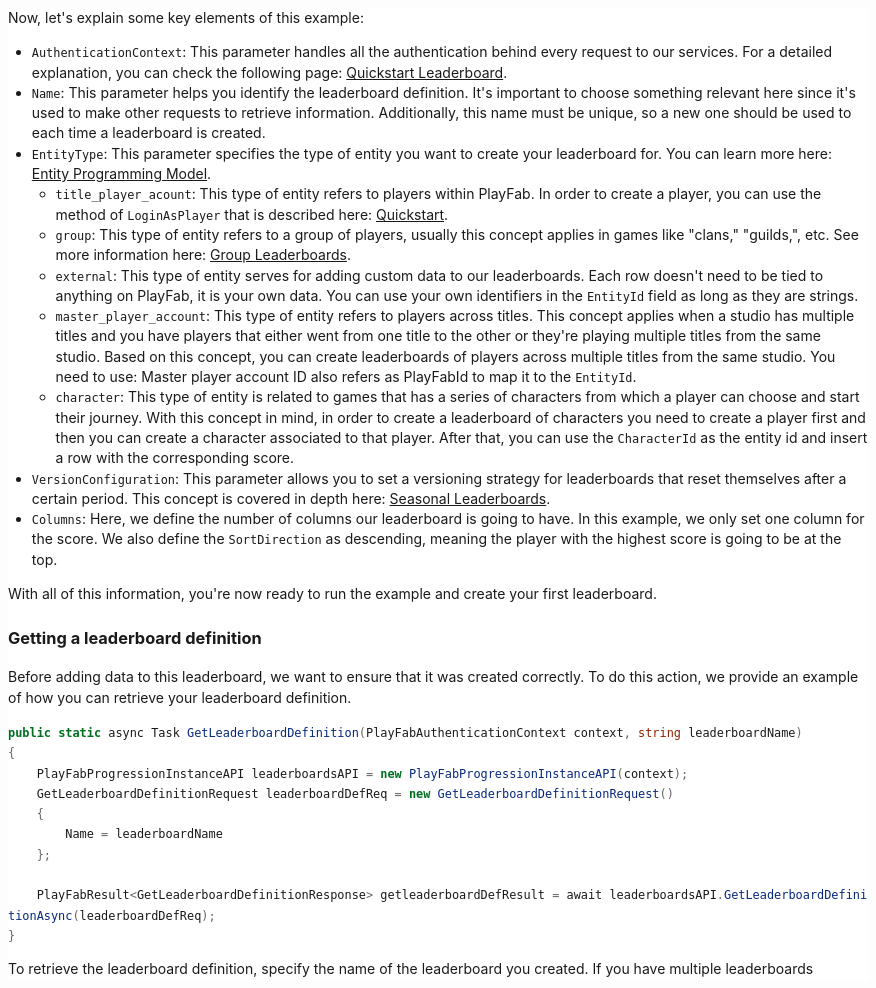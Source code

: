 Now, let's explain some key elements of this example:

- `AuthenticationContext`: This parameter handles all the authentication behind every request to our services. For a detailed explanation,
you can check the following page:  [Quickstart Leaderboard](quickstart-leaderboards.md).
- `Name`: This parameter helps you identify the leaderboard definition. It's important to choose something relevant here since it's used to make other requests to retrieve information. Additionally, this name must be unique, so a new one should be used to each time a leaderboard is created.
- `EntityType`: This parameter specifies the type of entity you want to create your leaderboard for. 
You can learn more here: [Entity Programming Model](../../entities/index.md).
    - `title_player_acount`: This type of entity refers to players within PlayFab. In order to create a player, you can use the method of `LoginAsPlayer` that is described here: [Quickstart](quickstart-leaderboards.md).
    - `group`: This type of entity refers to a group of players, usually this concept applies in games like "clans," "guilds,", etc. See more information here: [Group Leaderboards](group-leaderboards.md).
    - `external`: This type of entity serves for adding custom data to our leaderboards. Each row doesn't need to be tied to anything on PlayFab, it is your own data. You can use your own identifiers in the `EntityId` field as long as they are strings.
    - `master_player_account`: This type of entity refers to players across titles. This concept applies when a studio has multiple titles and you have players that either went from one title to the other or they're playing multiple titles from the same studio. Based on this concept, you can create leaderboards of players across multiple titles from the same studio. You need to use: Master player account ID also refers as PlayFabId to map it to the `EntityId`.
    - `character`: This type of entity is related to games that has a series of characters from which a player can choose and start their journey. With this concept in mind, in order to create a leaderboard of characters you need to create a player first and then you can create a character associated to that player.
    After that, you can use the `CharacterId` as the entity id and insert a row with the corresponding score.
- `VersionConfiguration`: This parameter allows you to set a versioning strategy for leaderboards that reset themselves 
after a certain period. This concept is covered in depth here:  [Seasonal Leaderboards](seasonal-leaderboards.md).
- `Columns`: Here, we define the number of columns our leaderboard is going to have. In this example, we only set one column for the score.
We also define the `SortDirection` as descending, meaning the player with the highest score is going to be at the top.

With all of this information, you're now ready to run the example and create your first leaderboard.

### Getting a leaderboard definition

Before adding data to this leaderboard, we want to ensure that it was created correctly. To do this action, we provide an example of
how you can retrieve your leaderboard definition.

``` C#
public static async Task GetLeaderboardDefinition(PlayFabAuthenticationContext context, string leaderboardName)
{
    PlayFabProgressionInstanceAPI leaderboardsAPI = new PlayFabProgressionInstanceAPI(context);
    GetLeaderboardDefinitionRequest leaderboardDefReq = new GetLeaderboardDefinitionRequest()
    {
        Name = leaderboardName
    };

    PlayFabResult<GetLeaderboardDefinitionResponse> getleaderboardDefResult = await leaderboardsAPI.GetLeaderboardDefinitionAsync(leaderboardDefReq);
}
```
To retrieve the leaderboard definition, specify the name of the leaderboard you created. If you have multiple leaderboards 